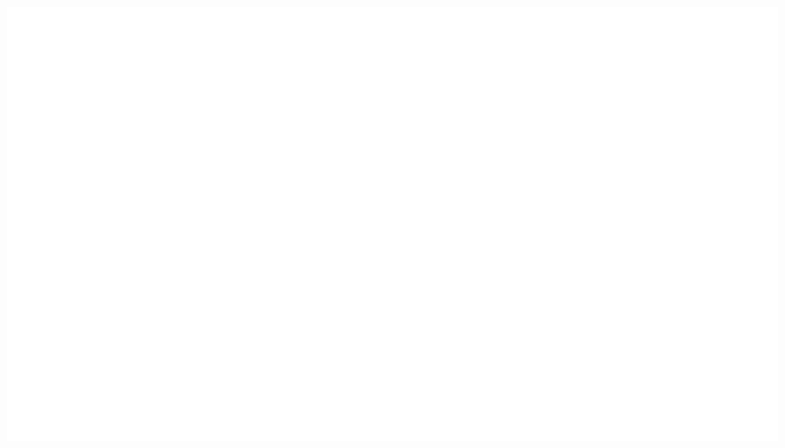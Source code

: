 <div style="position: relative; padding-bottom: 56.25%; overflow: hidden"><iframe src="https://www.youtube.com/embed/MO0yGp59ftE" frameborder="0" allow="accelerometer; autoplay; clipboard-write; encrypted-media; gyroscope; picture-in-picture; web-share" allowfullscreen style="position: absolute; top: 0; left: 0; width: 100%; height: 100%;"></iframe>
</div>